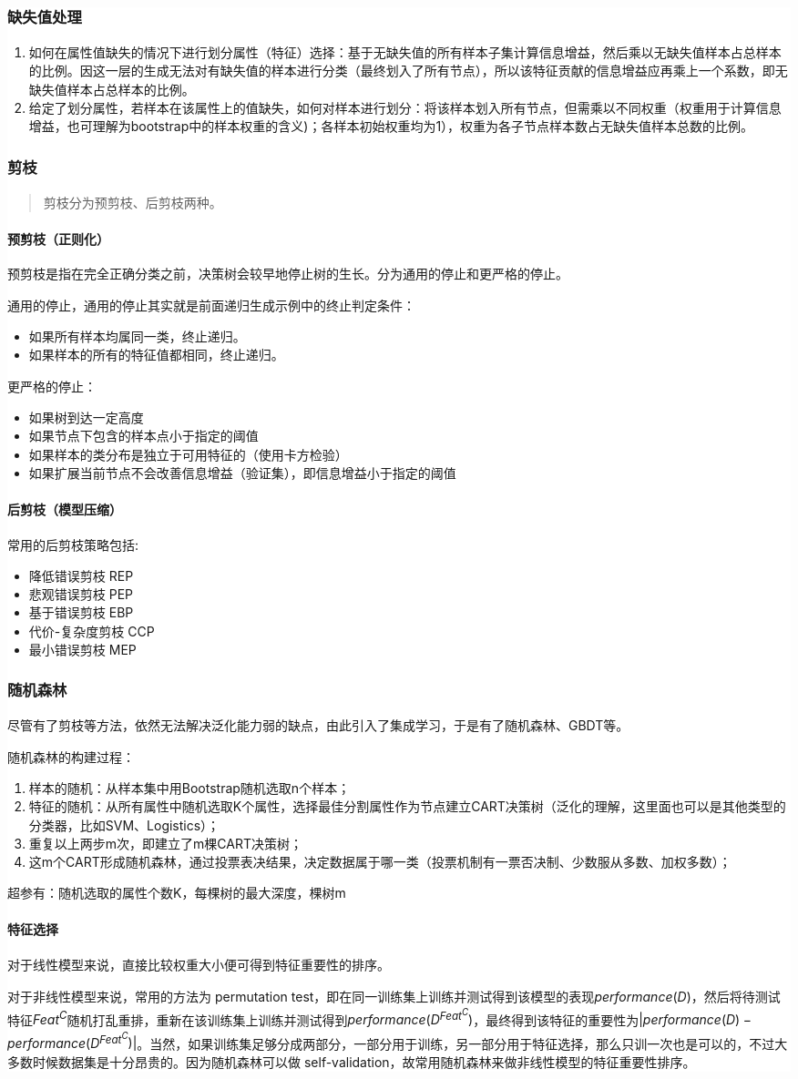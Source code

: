 
### 缺失值处理

1. 如何在属性值缺失的情况下进行划分属性（特征）选择：基于无缺失值的所有样本子集计算信息增益，然后乘以无缺失值样本占总样本的比例。因这一层的生成无法对有缺失值的样本进行分类（最终划入了所有节点），所以该特征贡献的信息增益应再乘上一个系数，即无缺失值样本占总样本的比例。
2. 给定了划分属性，若样本在该属性上的值缺失，如何对样本进行划分：将该样本划入所有节点，但需乘以不同权重（权重用于计算信息增益，也可理解为bootstrap中的样本权重的含义)；各样本初始权重均为1），权重为各子节点样本数占无缺失值样本总数的比例。

### 剪枝

> 剪枝分为预剪枝、后剪枝两种。

#### 预剪枝（正则化）

预剪枝是指在完全正确分类之前，决策树会较早地停止树的生长。分为通用的停止和更严格的停止。

通用的停止，通用的停止其实就是前面递归生成示例中的终止判定条件：

- 如果所有样本均属同一类，终止递归。
- 如果样本的所有的特征值都相同，终止递归。

更严格的停止：

- 如果树到达一定高度
- 如果节点下包含的样本点小于指定的阈值
- 如果样本的类分布是独立于可用特征的（使用卡方检验）
- 如果扩展当前节点不会改善信息增益（验证集），即信息增益小于指定的阈值

#### 后剪枝（模型压缩）

常用的后剪枝策略包括:

- 降低错误剪枝 REP
- 悲观错误剪枝 PEP
- 基于错误剪枝 EBP
- 代价-复杂度剪枝 CCP
- 最小错误剪枝 MEP

### 随机森林

尽管有了剪枝等方法，依然无法解决泛化能力弱的缺点，由此引入了集成学习，于是有了随机森林、GBDT等。

随机森林的构建过程：

1.  样本的随机：从样本集中用Bootstrap随机选取n个样本；
2.  特征的随机：从所有属性中随机选取K个属性，选择最佳分割属性作为节点建立CART决策树（泛化的理解，这里面也可以是其他类型的分类器，比如SVM、Logistics）；
3.  重复以上两步m次，即建立了m棵CART决策树；
4.  这m个CART形成随机森林，通过投票表决结果，决定数据属于哪一类（投票机制有一票否决制、少数服从多数、加权多数）；

超参有：随机选取的属性个数K，每棵树的最大深度，棵树m

#### 特征选择

对于线性模型来说，直接比较权重大小便可得到特征重要性的排序。

对于非线性模型来说，常用的方法为 permutation test，即在同一训练集上训练并测试得到该模型的表现$performance(D)$，然后将待测试特征$Feat^C$随机打乱重排，重新在该训练集上训练并测试得到$performance(D^{Feat^C})$，最终得到该特征的重要性为$|performance(D) - performance(D^{Feat^C})|$。当然，如果训练集足够分成两部分，一部分用于训练，另一部分用于特征选择，那么只训一次也是可以的，不过大多数时候数据集是十分昂贵的。因为随机森林可以做 self-validation，故常用随机森林来做非线性模型的特征重要性排序。
